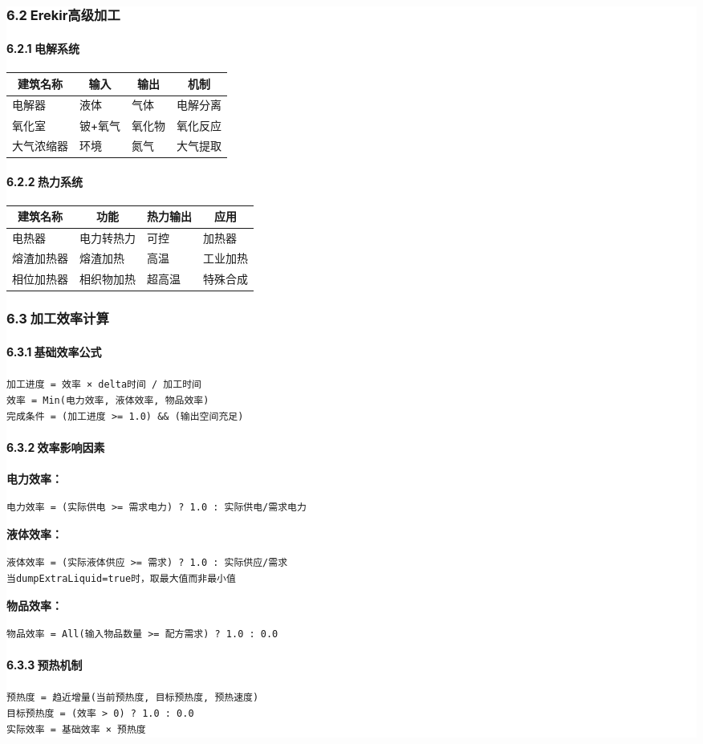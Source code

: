 ### 6.2 Erekir高级加工

#### 6.2.1 电解系统
| 建筑名称 | 输入 | 输出 | 机制 |
|---------|------|------|------|
| 电解器 | 液体 | 气体 | 电解分离 |
| 氧化室 | 铍+氧气 | 氧化物 | 氧化反应 |
| 大气浓缩器 | 环境 | 氮气 | 大气提取 |

#### 6.2.2 热力系统
| 建筑名称 | 功能 | 热力输出 | 应用 |
|---------|------|----------|------|
| 电热器 | 电力转热力 | 可控 | 加热器 |
| 熔渣加热器 | 熔渣加热 | 高温 | 工业加热 |
| 相位加热器 | 相织物加热 | 超高温 | 特殊合成 |

### 6.3 加工效率计算

#### 6.3.1 基础效率公式
```
加工进度 = 效率 × delta时间 / 加工时间
效率 = Min(电力效率, 液体效率, 物品效率)
完成条件 = (加工进度 >= 1.0) && (输出空间充足)
```

#### 6.3.2 效率影响因素

**电力效率：**
```
电力效率 = (实际供电 >= 需求电力) ? 1.0 : 实际供电/需求电力
```

**液体效率：**
```
液体效率 = (实际液体供应 >= 需求) ? 1.0 : 实际供应/需求
当dumpExtraLiquid=true时，取最大值而非最小值
```

**物品效率：**
```
物品效率 = All(输入物品数量 >= 配方需求) ? 1.0 : 0.0
```

#### 6.3.3 预热机制
```
预热度 = 趋近增量(当前预热度, 目标预热度, 预热速度)
目标预热度 = (效率 > 0) ? 1.0 : 0.0
实际效率 = 基础效率 × 预热度
```

